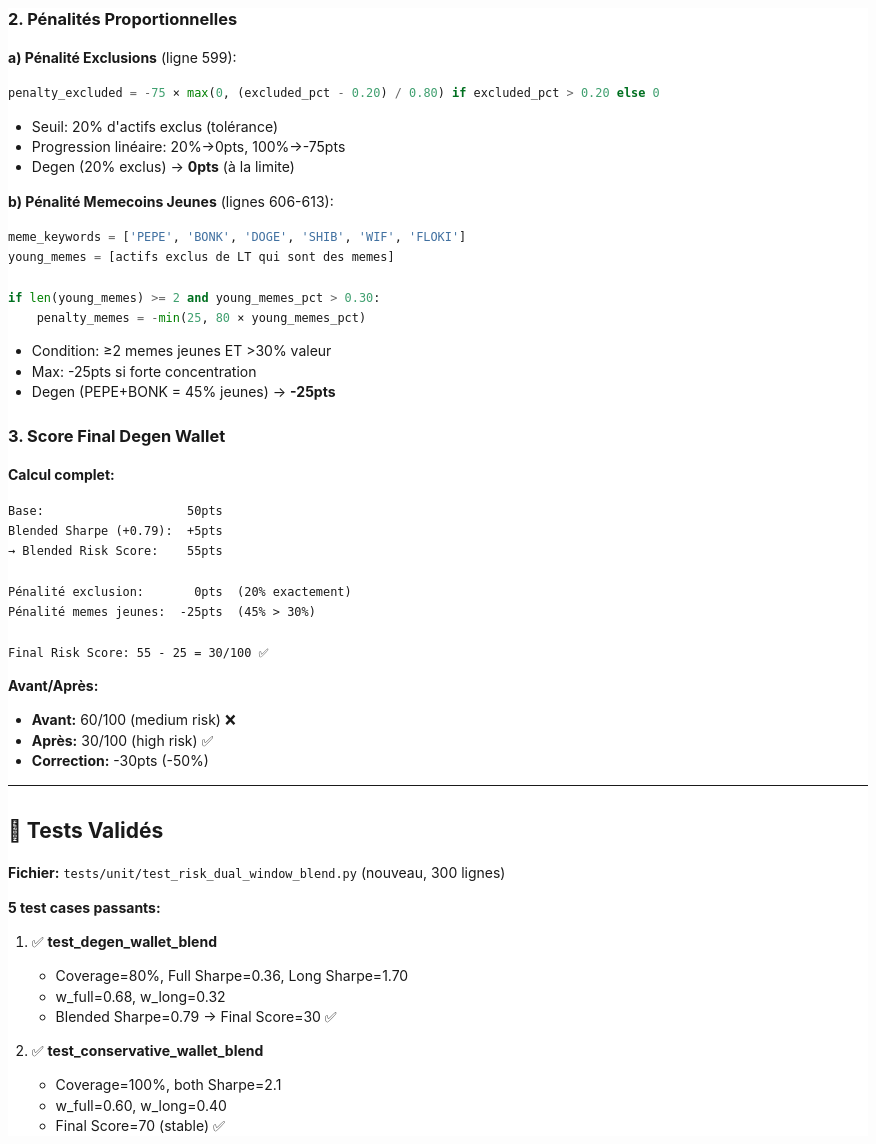### 2. Pénalités Proportionnelles

**a) Pénalité Exclusions** (ligne 599):
```python
penalty_excluded = -75 × max(0, (excluded_pct - 0.20) / 0.80) if excluded_pct > 0.20 else 0
```
- Seuil: 20% d'actifs exclus (tolérance)
- Progression linéaire: 20%→0pts, 100%→-75pts
- Degen (20% exclus) → **0pts** (à la limite)

**b) Pénalité Memecoins Jeunes** (lignes 606-613):
```python
meme_keywords = ['PEPE', 'BONK', 'DOGE', 'SHIB', 'WIF', 'FLOKI']
young_memes = [actifs exclus de LT qui sont des memes]

if len(young_memes) >= 2 and young_memes_pct > 0.30:
    penalty_memes = -min(25, 80 × young_memes_pct)
```
- Condition: ≥2 memes jeunes ET >30% valeur
- Max: -25pts si forte concentration
- Degen (PEPE+BONK = 45% jeunes) → **-25pts**

### 3. Score Final Degen Wallet

**Calcul complet:**
```
Base:                    50pts
Blended Sharpe (+0.79):  +5pts
→ Blended Risk Score:    55pts

Pénalité exclusion:       0pts  (20% exactement)
Pénalité memes jeunes:  -25pts  (45% > 30%)

Final Risk Score: 55 - 25 = 30/100 ✅
```

**Avant/Après:**
- **Avant:** 60/100 (medium risk) ❌
- **Après:** 30/100 (high risk) ✅
- **Correction:** -30pts (-50%)

---

## 🧪 Tests Validés

**Fichier:** `tests/unit/test_risk_dual_window_blend.py` (nouveau, 300 lignes)

**5 test cases passants:**

1. ✅ **test_degen_wallet_blend**
   - Coverage=80%, Full Sharpe=0.36, Long Sharpe=1.70
   - w_full=0.68, w_long=0.32
   - Blended Sharpe=0.79 → Final Score=30 ✅

2. ✅ **test_conservative_wallet_blend**
   - Coverage=100%, both Sharpe=2.1
   - w_full=0.60, w_long=0.40
   - Final Score=70 (stable) ✅
